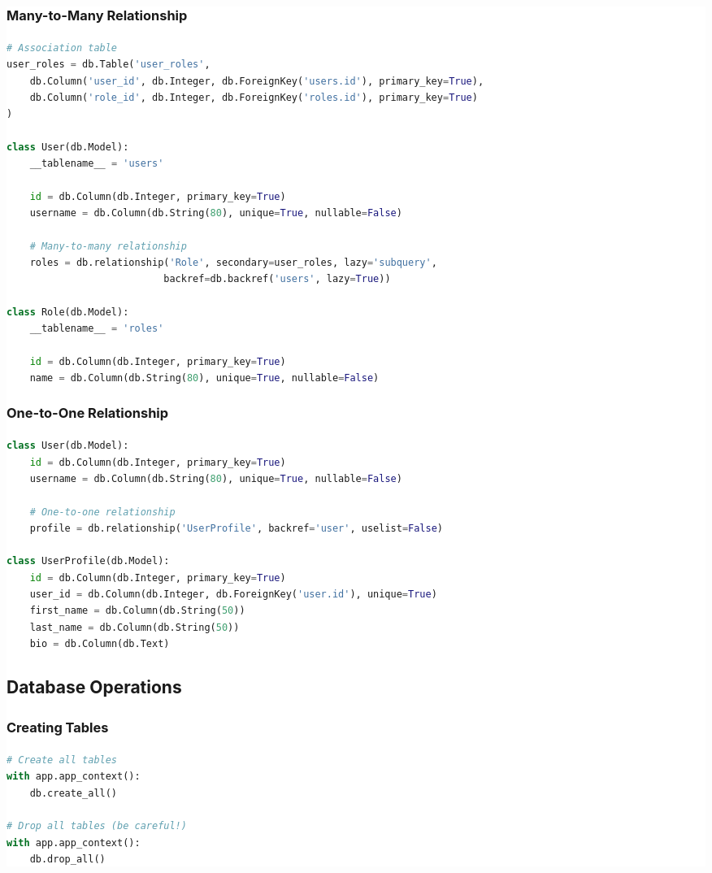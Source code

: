 ### Many-to-Many Relationship

```python
# Association table
user_roles = db.Table('user_roles',
    db.Column('user_id', db.Integer, db.ForeignKey('users.id'), primary_key=True),
    db.Column('role_id', db.Integer, db.ForeignKey('roles.id'), primary_key=True)
)

class User(db.Model):
    __tablename__ = 'users'
    
    id = db.Column(db.Integer, primary_key=True)
    username = db.Column(db.String(80), unique=True, nullable=False)
    
    # Many-to-many relationship
    roles = db.relationship('Role', secondary=user_roles, lazy='subquery',
                           backref=db.backref('users', lazy=True))

class Role(db.Model):
    __tablename__ = 'roles'
    
    id = db.Column(db.Integer, primary_key=True)
    name = db.Column(db.String(80), unique=True, nullable=False)
```

### One-to-One Relationship

```python
class User(db.Model):
    id = db.Column(db.Integer, primary_key=True)
    username = db.Column(db.String(80), unique=True, nullable=False)
    
    # One-to-one relationship
    profile = db.relationship('UserProfile', backref='user', uselist=False)

class UserProfile(db.Model):
    id = db.Column(db.Integer, primary_key=True)
    user_id = db.Column(db.Integer, db.ForeignKey('user.id'), unique=True)
    first_name = db.Column(db.String(50))
    last_name = db.Column(db.String(50))
    bio = db.Column(db.Text)
```

## Database Operations

### Creating Tables

```python
# Create all tables
with app.app_context():
    db.create_all()

# Drop all tables (be careful!)
with app.app_context():
    db.drop_all()
```
